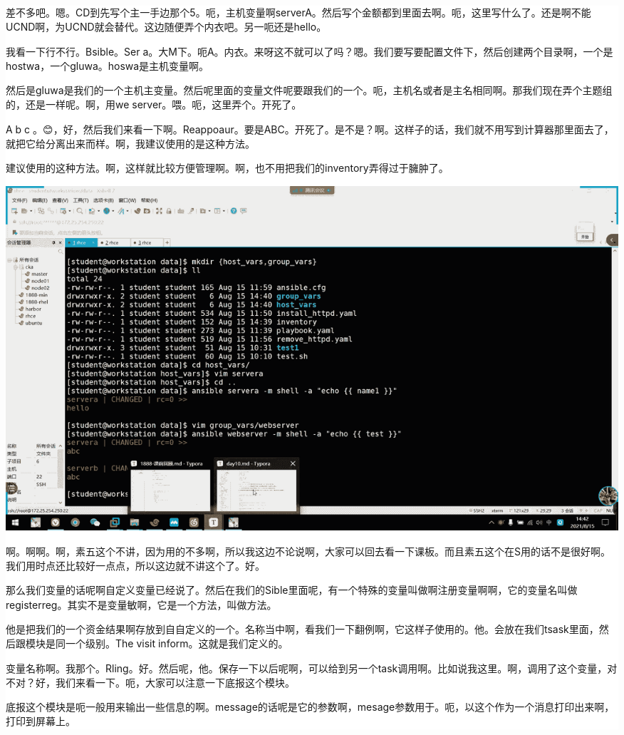 差不多吧。嗯。CD到先写个主一手边那个5。呃，主机变量啊serverA。然后写个金额都到里面去啊。呃，这里写什么了。还是啊不能UCND啊，为UCND就会替代。这边随便弄个内衣吧。另一呃还是hello。

我看一下行不行。Bsible。Ser a。大M下。呃A。内衣。来呀这不就可以了吗？嗯。我们要写要配置文件下，然后创建两个目录啊，一个是hostwa，一个gluwa。hoswa是主机变量啊。

然后是gluwa是我们的一个主机主变量。然后呢里面的变量文件呢要跟我们的一个。呃，主机名或者是主名相同啊。那我们现在弄个主题组的，还是一样呢。啊，用we server。喂。呃，这里弄个。开死了。

A b c 。😊，好，然后我们来看一下啊。Reappoaur。要是ABC。开死了。是不是？啊。这样子的话，我们就不用写到计算器那里面去了，就把它给分离出来而样。啊，我建议使用的是这种方法。

建议使用的这种方法。啊，这样就比较方便管理啊。啊，也不用把我们的inventory弄得过于臃肿了。

![](img/28b93c6324ab226c0b6e9999b3b90e72_62.png)

啊。啊啊。啊，素五这个不讲，因为用的不多啊，所以我这边不论说啊，大家可以回去看一下课板。而且素五这个在S用的话不是很好啊。我们用时点还比较好一点点，所以这边就不讲这个了。好。

那么我们变量的话呢啊自定义变量已经说了。然后在我们的Sible里面呢，有一个特殊的变量叫做啊注册变量啊啊，它的变量名叫做registerreg。其实不是变量敏啊，它是一个方法，叫做方法。

他是把我们的一个资金结果啊存放到自自定义的一个。名称当中啊，看我们一下翻例啊，它这样子使用的。他。会放在我们tsask里面，然后跟模块是同一个级别。The visit inform。这就是我们定义的。

变量名称啊。我那个。Rling。好。然后呢，他。保存一下以后呢啊，可以给到另一个task调用啊。比如说我这里。啊，调用了这个变量，对不对？好，我们来看一下。呃，大家可以注意一下底报这个模块。

底报这个模块是呃一般用来输出一些信息的啊。message的话呢是它的参数啊，mesage参数用于。呃，以这个作为一个消息打印出来啊，打印到屏幕上。


